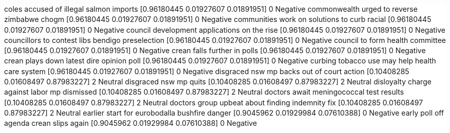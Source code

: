 coles accused of illegal salmon imports
[0.96180445 0.01927607 0.01891951]
0
Negative
commonwealth urged to reverse zimbabwe chogm
[0.96180445 0.01927607 0.01891951]
0
Negative
communities work on solutions to curb racial
[0.96180445 0.01927607 0.01891951]
0
Negative
council development applications on the rise
[0.96180445 0.01927607 0.01891951]
0
Negative
councillors to contest libs bendigo preselection
[0.96180445 0.01927607 0.01891951]
0
Negative
council to form health committee
[0.96180445 0.01927607 0.01891951]
0
Negative
crean falls further in polls
[0.96180445 0.01927607 0.01891951]
0
Negative
crean plays down latest dire opinion poll
[0.96180445 0.01927607 0.01891951]
0
Negative
curbing tobacco use may help health care system
[0.96180445 0.01927607 0.01891951]
0
Negative
disgraced nsw mp backs out of court action
[0.10408285 0.01608497 0.87983227]
2
Neutral
disgraced nsw mp quits
[0.10408285 0.01608497 0.87983227]
2
Neutral
disloyalty charge against labor mp dismissed
[0.10408285 0.01608497 0.87983227]
2
Neutral
doctors await meningococcal test results
[0.10408285 0.01608497 0.87983227]
2
Neutral
doctors group upbeat about finding indemnity fix
[0.10408285 0.01608497 0.87983227]
2
Neutral
earlier start for eurobodalla bushfire danger
[0.9045962  0.01929984 0.07610388]
0
Negative
early poll off agenda crean slips again
[0.9045962  0.01929984 0.07610388]
0
Negative